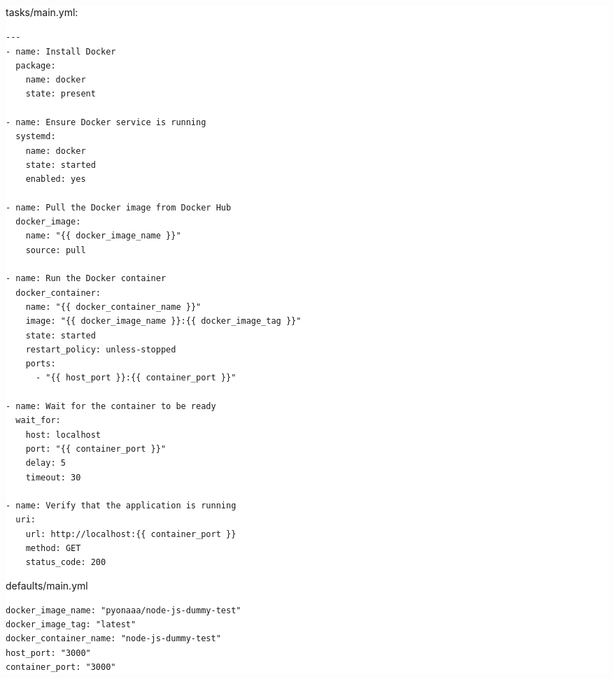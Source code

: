 tasks/main.yml:
```
---
- name: Install Docker
  package:
    name: docker
    state: present

- name: Ensure Docker service is running
  systemd:
    name: docker
    state: started
    enabled: yes

- name: Pull the Docker image from Docker Hub
  docker_image:
    name: "{{ docker_image_name }}"
    source: pull

- name: Run the Docker container
  docker_container:
    name: "{{ docker_container_name }}"
    image: "{{ docker_image_name }}:{{ docker_image_tag }}"
    state: started
    restart_policy: unless-stopped
    ports:
      - "{{ host_port }}:{{ container_port }}"

- name: Wait for the container to be ready
  wait_for:
    host: localhost
    port: "{{ container_port }}"
    delay: 5
    timeout: 30

- name: Verify that the application is running
  uri:
    url: http://localhost:{{ container_port }}
    method: GET
    status_code: 200
 ```

 defaults/main.yml


 ```
 docker_image_name: "pyonaaa/node-js-dummy-test"
docker_image_tag: "latest"
docker_container_name: "node-js-dummy-test"
host_port: "3000"
container_port: "3000"
```
